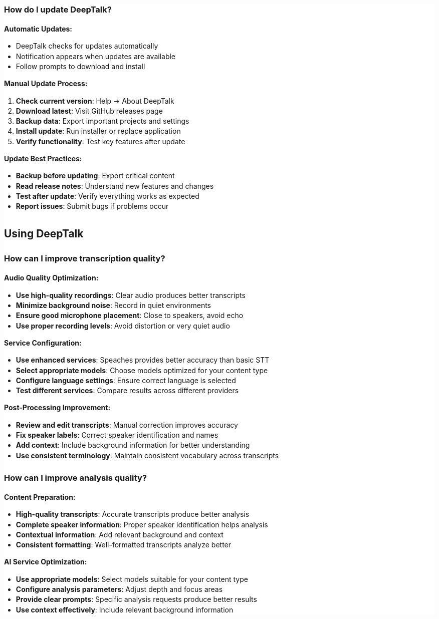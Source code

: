 ### How do I update DeepTalk?

**Automatic Updates:**
- DeepTalk checks for updates automatically
- Notification appears when updates are available
- Follow prompts to download and install

**Manual Update Process:**
1. **Check current version**: Help → About DeepTalk
2. **Download latest**: Visit GitHub releases page
3. **Backup data**: Export important projects and settings
4. **Install update**: Run installer or replace application
5. **Verify functionality**: Test key features after update

**Update Best Practices:**
- **Backup before updating**: Export critical content
- **Read release notes**: Understand new features and changes
- **Test after update**: Verify everything works as expected
- **Report issues**: Submit bugs if problems occur

## Using DeepTalk

### How can I improve transcription quality?

**Audio Quality Optimization:**
- **Use high-quality recordings**: Clear audio produces better transcripts
- **Minimize background noise**: Record in quiet environments
- **Ensure good microphone placement**: Close to speakers, avoid echo
- **Use proper recording levels**: Avoid distortion or very quiet audio

**Service Configuration:**
- **Use enhanced services**: Speaches provides better accuracy than basic STT
- **Select appropriate models**: Choose models optimized for your content type
- **Configure language settings**: Ensure correct language is selected
- **Test different services**: Compare results across different providers

**Post-Processing Improvement:**
- **Review and edit transcripts**: Manual correction improves accuracy
- **Fix speaker labels**: Correct speaker identification and names
- **Add context**: Include background information for better understanding
- **Use consistent terminology**: Maintain consistent vocabulary across transcripts

### How can I improve analysis quality?

**Content Preparation:**
- **High-quality transcripts**: Accurate transcripts produce better analysis
- **Complete speaker information**: Proper speaker identification helps analysis
- **Contextual information**: Add relevant background and context
- **Consistent formatting**: Well-formatted transcripts analyze better

**AI Service Optimization:**
- **Use appropriate models**: Select models suitable for your content type
- **Configure analysis parameters**: Adjust depth and focus areas
- **Provide clear prompts**: Specific analysis requests produce better results
- **Use context effectively**: Include relevant background information
